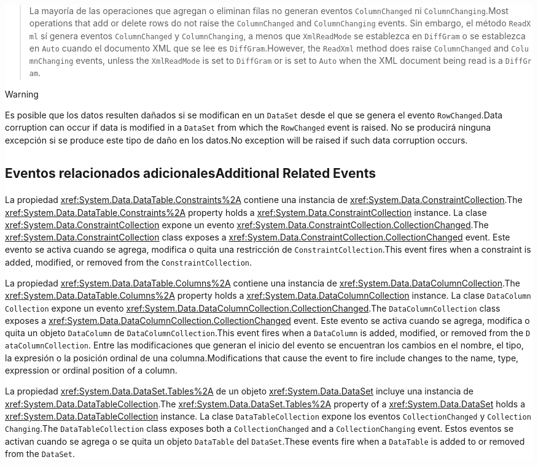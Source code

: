 >  <span data-ttu-id="2d127-120">La mayoría de las operaciones que agregan o eliminan filas no generan eventos `ColumnChanged` ni `ColumnChanging`.</span><span class="sxs-lookup"><span data-stu-id="2d127-120">Most operations that add or delete rows do not raise the `ColumnChanged` and `ColumnChanging` events.</span></span> <span data-ttu-id="2d127-121">Sin embargo, el método `ReadXml` sí genera eventos `ColumnChanged` y `ColumnChanging`, a menos que `XmlReadMode` se establezca en `DiffGram` o se establezca en `Auto` cuando el documento XML que se lee es `DiffGram`.</span><span class="sxs-lookup"><span data-stu-id="2d127-121">However, the `ReadXml` method does raise `ColumnChanged` and `ColumnChanging` events, unless the `XmlReadMode` is set to `DiffGram` or is set to `Auto` when the XML document being read is a `DiffGram`.</span></span>  
  
> [!WARNING]
>  <span data-ttu-id="2d127-122">Es posible que los datos resulten dañados si se modifican en un `DataSet` desde el que se genera el evento `RowChanged`.</span><span class="sxs-lookup"><span data-stu-id="2d127-122">Data corruption can occur if data is modified in a `DataSet` from which the `RowChanged` event is raised.</span></span> <span data-ttu-id="2d127-123">No se producirá ninguna excepción si se produce este tipo de daño en los datos.</span><span class="sxs-lookup"><span data-stu-id="2d127-123">No exception will be raised if such data corruption occurs.</span></span>  
  
## <a name="additional-related-events"></a><span data-ttu-id="2d127-124">Eventos relacionados adicionales</span><span class="sxs-lookup"><span data-stu-id="2d127-124">Additional Related Events</span></span>  
 <span data-ttu-id="2d127-125">La propiedad <xref:System.Data.DataTable.Constraints%2A> contiene una instancia de <xref:System.Data.ConstraintCollection>.</span><span class="sxs-lookup"><span data-stu-id="2d127-125">The <xref:System.Data.DataTable.Constraints%2A> property holds a <xref:System.Data.ConstraintCollection> instance.</span></span> <span data-ttu-id="2d127-126">La clase <xref:System.Data.ConstraintCollection> expone un evento <xref:System.Data.ConstraintCollection.CollectionChanged>.</span><span class="sxs-lookup"><span data-stu-id="2d127-126">The <xref:System.Data.ConstraintCollection> class exposes a <xref:System.Data.ConstraintCollection.CollectionChanged> event.</span></span> <span data-ttu-id="2d127-127">Este evento se activa cuando se agrega, modifica o quita una restricción de `ConstraintCollection`.</span><span class="sxs-lookup"><span data-stu-id="2d127-127">This event fires when a constraint is added, modified, or removed from the `ConstraintCollection`.</span></span>  
  
 <span data-ttu-id="2d127-128">La propiedad <xref:System.Data.DataTable.Columns%2A> contiene una instancia de <xref:System.Data.DataColumnCollection>.</span><span class="sxs-lookup"><span data-stu-id="2d127-128">The <xref:System.Data.DataTable.Columns%2A> property holds a <xref:System.Data.DataColumnCollection> instance.</span></span> <span data-ttu-id="2d127-129">La clase `DataColumnCollection` expone un evento <xref:System.Data.DataColumnCollection.CollectionChanged>.</span><span class="sxs-lookup"><span data-stu-id="2d127-129">The `DataColumnCollection` class exposes a <xref:System.Data.DataColumnCollection.CollectionChanged> event.</span></span> <span data-ttu-id="2d127-130">Este evento se activa cuando se agrega, modifica o quita un objeto `DataColumn` de `DataColumnCollection`.</span><span class="sxs-lookup"><span data-stu-id="2d127-130">This event fires when a `DataColumn` is added, modified, or removed from the `DataColumnCollection`.</span></span> <span data-ttu-id="2d127-131">Entre las modificaciones que generan el inicio del evento se encuentran los cambios en el nombre, el tipo, la expresión o la posición ordinal de una columna.</span><span class="sxs-lookup"><span data-stu-id="2d127-131">Modifications that cause the event to fire include changes to the name, type, expression or ordinal position of a column.</span></span>  
  
 <span data-ttu-id="2d127-132">La propiedad <xref:System.Data.DataSet.Tables%2A> de un objeto <xref:System.Data.DataSet> incluye una instancia de <xref:System.Data.DataTableCollection>.</span><span class="sxs-lookup"><span data-stu-id="2d127-132">The <xref:System.Data.DataSet.Tables%2A> property of a <xref:System.Data.DataSet> holds a <xref:System.Data.DataTableCollection> instance.</span></span> <span data-ttu-id="2d127-133">La clase `DataTableCollection` expone los eventos `CollectionChanged` y `CollectionChanging`.</span><span class="sxs-lookup"><span data-stu-id="2d127-133">The `DataTableCollection` class exposes both a `CollectionChanged` and a `CollectionChanging` event.</span></span> <span data-ttu-id="2d127-134">Estos eventos se activan cuando se agrega o se quita un objeto `DataTable` del `DataSet`.</span><span class="sxs-lookup"><span data-stu-id="2d127-134">These events fire when a `DataTable` is added to or removed from the `DataSet`.</span></span>  
  